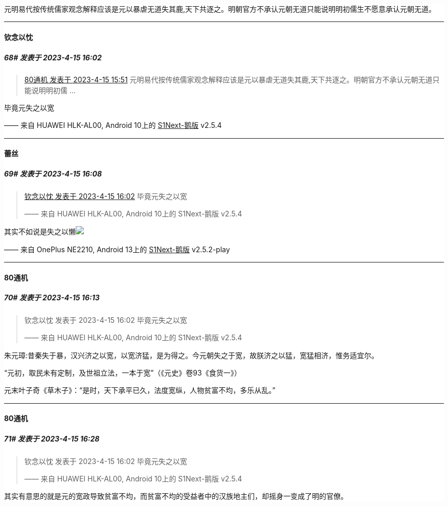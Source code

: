 元明易代按传统儒家观念解释应该是元以暴虐无道失其鹿,天下共逐之。明朝官方不承认元朝无道只能说明明初儒生不愿意承认元朝无道。


*****

####  钦念以忱  
##### 68#       发表于 2023-4-15 16:02

<blockquote><a href="httphttps://bbs.saraba1st.com/2b/forum.php?mod=redirect&amp;goto=findpost&amp;pid=60463471&amp;ptid=2128884" target="_blank">80通机 发表于 2023-4-15 15:51</a>
元明易代按传统儒家观念解释应该是元以暴虐无道失其鹿,天下共逐之。明朝官方不承认元朝无道只能说明明初儒 ...</blockquote>
毕竟元失之以宽

—— 来自 HUAWEI HLK-AL00, Android 10上的 [S1Next-鹅版](https://github.com/ykrank/S1-Next/releases) v2.5.4

*****

####  蕾丝  
##### 69#       发表于 2023-4-15 16:08

<blockquote><a href="httphttps://bbs.saraba1st.com/2b/forum.php?mod=redirect&amp;goto=findpost&amp;pid=60463569&amp;ptid=2128884" target="_blank">钦念以忱 发表于 2023-4-15 16:02</a>
毕竟元失之以宽

—— 来自 HUAWEI HLK-AL00, Android 10上的 S1Next-鹅版 v2.5.4</blockquote>
其实不如说是失之以懒<img src="https://static.saraba1st.com/image/smiley/face2017/001.png" referrerpolicy="no-referrer">

—— 来自 OnePlus NE2210, Android 13上的 [S1Next-鹅版](https://github.com/ykrank/S1-Next/releases) v2.5.2-play


*****

####  80通机  
##### 70#       发表于 2023-4-15 16:13

<blockquote>钦念以忱 发表于 2023-4-15 16:02
毕竟元失之以宽

—— 来自 HUAWEI HLK-AL00, Android 10上的 S1Next-鹅版 v2.5.4</blockquote>
朱元璋:昔秦失于暴，汉兴济之以宽，以宽济猛，是为得之。今元朝失之于宽，故朕济之以猛，宽猛相济，惟务适宜尔。

“元初，取民未有定制，及世祖立法，一本于宽”（《元史》卷93《食货一》）

元末叶子奇《草木子》：“是时，天下承平已久，法度宽纵，人物贫富不均，多乐从乱。”


*****

####  80通机  
##### 71#       发表于 2023-4-15 16:28

<blockquote>钦念以忱 发表于 2023-4-15 16:02
毕竟元失之以宽

—— 来自 HUAWEI HLK-AL00, Android 10上的 S1Next-鹅版 v2.5.4</blockquote>
其实有意思的就是元的宽政导致贫富不均，而贫富不均的受益者中的汉族地主们，却摇身一变成了明的官僚。
